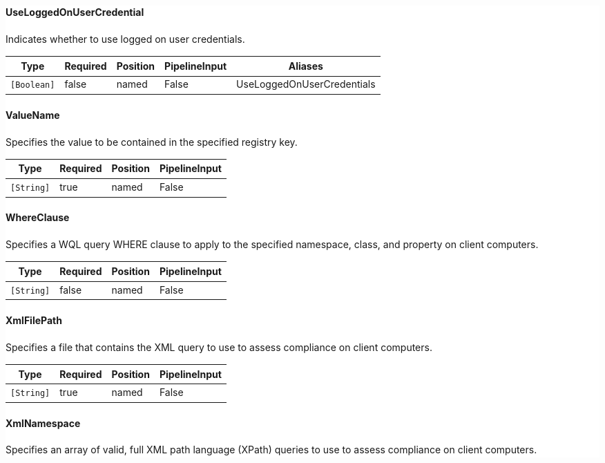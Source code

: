 

#### **UseLoggedOnUserCredential**

Indicates whether to use logged on user credentials.






|Type       |Required|Position|PipelineInput|Aliases                   |
|-----------|--------|--------|-------------|--------------------------|
|`[Boolean]`|false   |named   |False        |UseLoggedOnUserCredentials|



#### **ValueName**

Specifies the value to be contained in the specified registry key.






|Type      |Required|Position|PipelineInput|
|----------|--------|--------|-------------|
|`[String]`|true    |named   |False        |



#### **WhereClause**

Specifies a WQL query WHERE clause to apply to the specified namespace, class, and property on client computers.






|Type      |Required|Position|PipelineInput|
|----------|--------|--------|-------------|
|`[String]`|false   |named   |False        |



#### **XmlFilePath**

Specifies a file that contains the XML query to use to assess compliance on client computers.






|Type      |Required|Position|PipelineInput|
|----------|--------|--------|-------------|
|`[String]`|true    |named   |False        |



#### **XmlNamespace**

Specifies an array of valid, full XML path language (XPath) queries to use to assess compliance on client computers.
